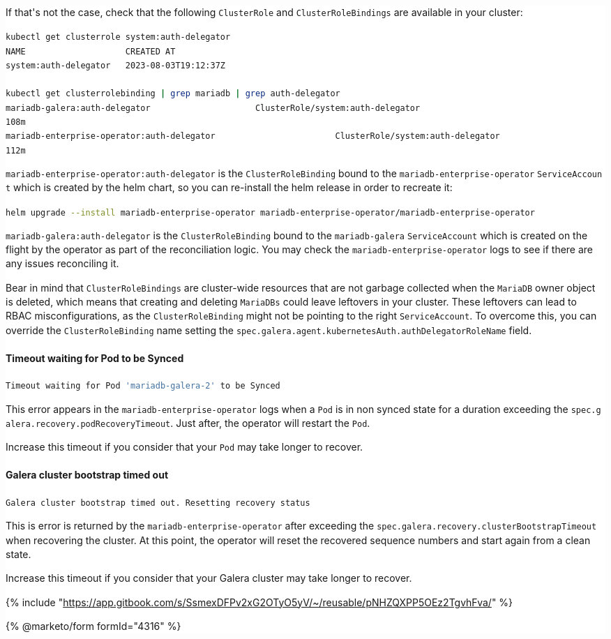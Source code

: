 If that's not the case, check that the following `ClusterRole` and `ClusterRoleBindings` are available in your cluster:

```sh
kubectl get clusterrole system:auth-delegator
NAME                    CREATED AT
system:auth-delegator   2023-08-03T19:12:37Z

kubectl get clusterrolebinding | grep mariadb | grep auth-delegator
mariadb-galera:auth-delegator                     ClusterRole/system:auth-delegator                                                  108m
mariadb-enterprise-operator:auth-delegator                        ClusterRole/system:auth-delegator                                                  112m
```

`mariadb-enterprise-operator:auth-delegator` is the `ClusterRoleBinding` bound to the `mariadb-enterprise-operator` `ServiceAccount` which is created by the helm chart, so you can re-install the helm release in order to recreate it:

```sh
helm upgrade --install mariadb-enterprise-operator mariadb-enterprise-operator/mariadb-enterprise-operator
```

`mariadb-galera:auth-delegator` is the `ClusterRoleBinding` bound to the `mariadb-galera` `ServiceAccount` which is created on the flight by the operator as part of the reconciliation logic. You may check the `mariadb-enterprise-operator` logs to see if there are any issues reconciling it.

Bear in mind that `ClusterRoleBindings` are cluster-wide resources that are not garbage collected when the `MariaDB` owner object is deleted, which means that creating and deleting `MariaDBs` could leave leftovers in your cluster. These leftovers can lead to RBAC misconfigurations, as the `ClusterRoleBinding` might not be pointing to the right `ServiceAccount`. To overcome this, you can override the `ClusterRoleBinding` name setting the `spec.galera.agent.kubernetesAuth.authDelegatorRoleName` field.

#### Timeout waiting for Pod to be Synced

```sh
Timeout waiting for Pod 'mariadb-galera-2' to be Synced
```

This error appears in the `mariadb-enterprise-operator` logs when a `Pod` is in non synced state for a duration exceeding the `spec.galera.recovery.podRecoveryTimeout`. Just after, the operator will restart the `Pod`.

Increase this timeout if you consider that your `Pod` may take longer to recover.

#### Galera cluster bootstrap timed out

```sh
Galera cluster bootstrap timed out. Resetting recovery status
```

This is error is returned by the `mariadb-enterprise-operator` after exceeding the `spec.galera.recovery.clusterBootstrapTimeout` when recovering the cluster. At this point, the operator will reset the recovered sequence numbers and start again from a clean state.

Increase this timeout if you consider that your Galera cluster may take longer to recover.

{% include "https://app.gitbook.com/s/SsmexDFPv2xG2OTyO5yV/~/reusable/pNHZQXPP5OEz2TgvhFva/" %}

{% @marketo/form formId="4316" %}
